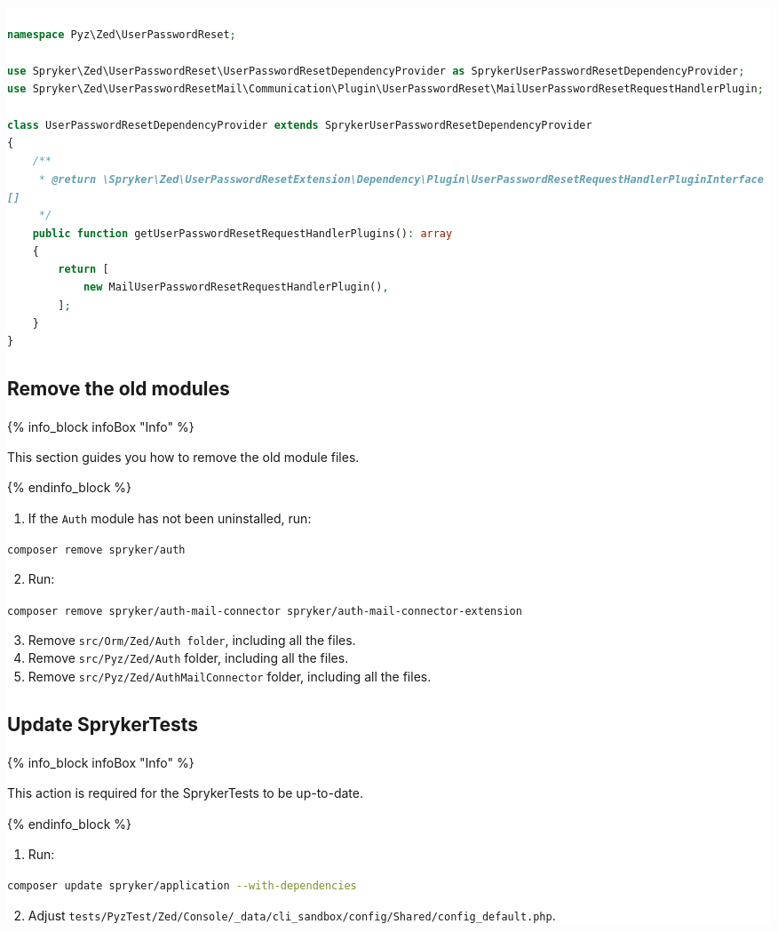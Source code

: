 ```php

namespace Pyz\Zed\UserPasswordReset;

use Spryker\Zed\UserPasswordReset\UserPasswordResetDependencyProvider as SprykerUserPasswordResetDependencyProvider;
use Spryker\Zed\UserPasswordResetMail\Communication\Plugin\UserPasswordReset\MailUserPasswordResetRequestHandlerPlugin;

class UserPasswordResetDependencyProvider extends SprykerUserPasswordResetDependencyProvider
{
    /**
     * @return \Spryker\Zed\UserPasswordResetExtension\Dependency\Plugin\UserPasswordResetRequestHandlerPluginInterface[]
     */
    public function getUserPasswordResetRequestHandlerPlugins(): array
    {
        return [
            new MailUserPasswordResetRequestHandlerPlugin(),
        ];
    }
}
```

## Remove the old modules
{% info_block infoBox "Info" %}

This section guides you how to remove the old module files.

{% endinfo_block %}
1. If the `Auth` module has not been uninstalled, run:
```bash
composer remove spryker/auth
```
2. Run:
```bash
composer remove spryker/auth-mail-connector spryker/auth-mail-connector-extension
```
3. Remove `src/Orm/Zed/Auth folder`, including all the files.
4. Remove `src/Pyz/Zed/Auth` folder, including all the files.
5. Remove `src/Pyz/Zed/AuthMailConnector` folder, including all the files.

## Update SprykerTests
{% info_block infoBox "Info" %}

This action is required for the SprykerTests to be up-to-date.

{% endinfo_block %}
1. Run:
```bash
composer update spryker/application --with-dependencies
```
2. Adjust `tests/PyzTest/Zed/Console/_data/cli_sandbox/config/Shared/config_default.php`.
   